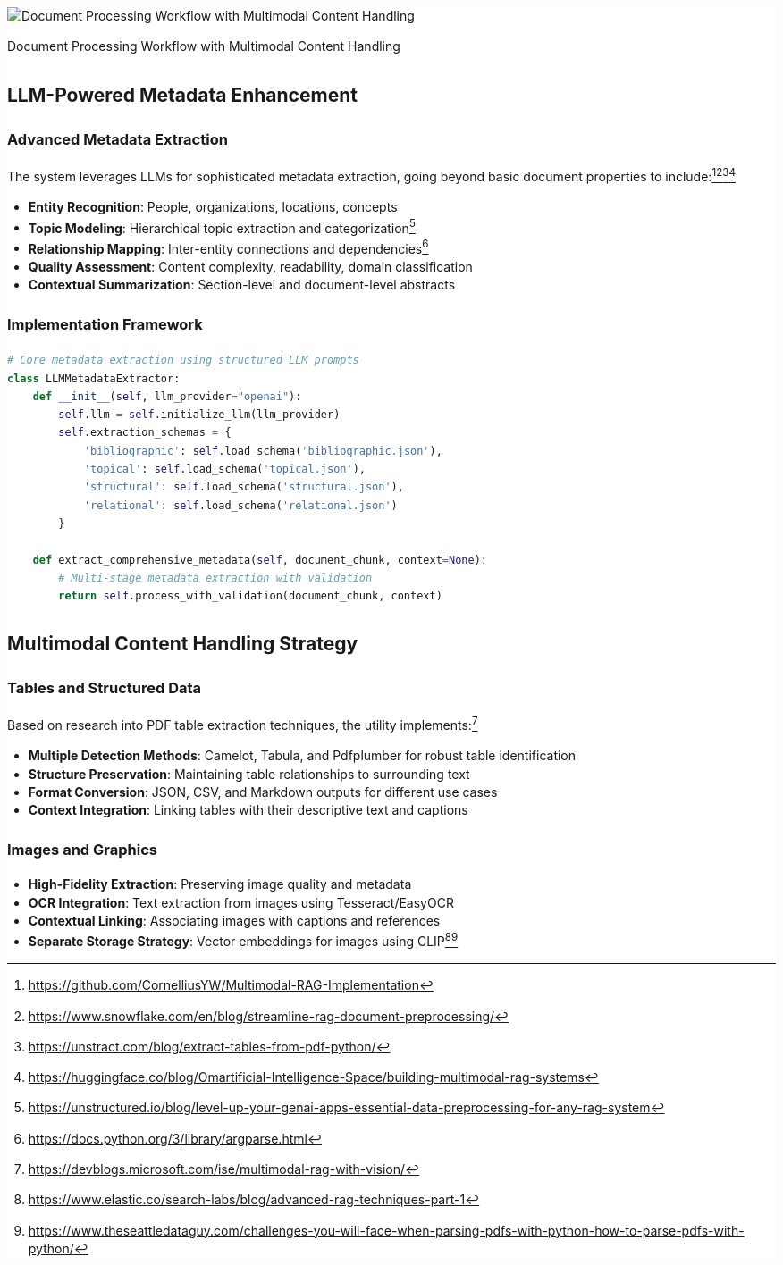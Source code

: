 ![Document Processing Workflow with Multimodal Content Handling](https://user-gen-media-assets.s3.amazonaws.com/gpt4o_images/7f35977e-55d1-4f01-9417-1a24b469e8d4.png)

Document Processing Workflow with Multimodal Content Handling

## LLM-Powered Metadata Enhancement

### Advanced Metadata Extraction

The system leverages LLMs for sophisticated metadata extraction, going beyond basic document properties to include:[^12][^13][^14][^15]

- **Entity Recognition**: People, organizations, locations, concepts
- **Topic Modeling**: Hierarchical topic extraction and categorization[^16]
- **Relationship Mapping**: Inter-entity connections and dependencies[^17]
- **Quality Assessment**: Content complexity, readability, domain classification
- **Contextual Summarization**: Section-level and document-level abstracts


### Implementation Framework

```python
# Core metadata extraction using structured LLM prompts
class LLMMetadataExtractor:
    def __init__(self, llm_provider="openai"):
        self.llm = self.initialize_llm(llm_provider)
        self.extraction_schemas = {
            'bibliographic': self.load_schema('bibliographic.json'),
            'topical': self.load_schema('topical.json'), 
            'structural': self.load_schema('structural.json'),
            'relational': self.load_schema('relational.json')
        }
    
    def extract_comprehensive_metadata(self, document_chunk, context=None):
        # Multi-stage metadata extraction with validation
        return self.process_with_validation(document_chunk, context)
```


## Multimodal Content Handling Strategy

### Tables and Structured Data

Based on research into PDF table extraction techniques, the utility implements:[^18]

- **Multiple Detection Methods**: Camelot, Tabula, and Pdfplumber for robust table identification
- **Structure Preservation**: Maintaining table relationships to surrounding text
- **Format Conversion**: JSON, CSV, and Markdown outputs for different use cases
- **Context Integration**: Linking tables with their descriptive text and captions


### Images and Graphics

- **High-Fidelity Extraction**: Preserving image quality and metadata
- **OCR Integration**: Text extraction from images using Tesseract/EasyOCR
- **Contextual Linking**: Associating images with captions and references
- **Separate Storage Strategy**: Vector embeddings for images using CLIP[^19][^20]


[^1]: https://docs.aws.amazon.com/prescriptive-guidance/latest/writing-best-practices-rag/best-practices.html
[^2]: https://products.documentprocessing.com/parser/python/
[^3]: https://www.elastic.co/search-labs/blog/building-multimodal-rag-system
[^4]: https://www.deepset.ai/blog/preprocessing-rag
[^5]: https://tomassetti.me/parsing-in-python/
[^6]: https://www.dailydoseofds.com/a-crash-course-on-building-rag-systems-part-6-with-implementation/
[^7]: https://chamomile.ai/reliable-rag-with-data-preprocessing/
[^8]: https://www.ai-bites.net/rag-three-python-libraries-for-pipeline-based-pdf-parsing/
[^9]: https://developer.nvidia.com/blog/an-easy-introduction-to-multimodal-retrieval-augmented-generation/
[^10]: https://www.reddit.com/r/LangChain/comments/1ef12q6/the_rag_engineers_guide_to_document_parsing/
[^11]: https://www.reddit.com/r/LangChain/comments/1e7cntq/whats_the_best_python_library_for_extracting_text/
[^12]: https://github.com/CornelliusYW/Multimodal-RAG-Implementation
[^13]: https://www.snowflake.com/en/blog/streamline-rag-document-preprocessing/
[^14]: https://unstract.com/blog/extract-tables-from-pdf-python/
[^15]: https://huggingface.co/blog/Omartificial-Intelligence-Space/building-multimodal-rag-systems
[^16]: https://unstructured.io/blog/level-up-your-genai-apps-essential-data-preprocessing-for-any-rag-system
[^17]: https://docs.python.org/3/library/argparse.html
[^18]: https://devblogs.microsoft.com/ise/multimodal-rag-with-vision/
[^19]: https://www.elastic.co/search-labs/blog/advanced-rag-techniques-part-1
[^20]: https://www.theseattledataguy.com/challenges-you-will-face-when-parsing-pdfs-with-python-how-to-parse-pdfs-with-python/
[^21]: https://haystack.deepset.ai/cookbook/metadata_extraction_with_llm_metadata_extractor
[^22]: https://www.youtube.com/watch?v=NytKzh8avhw
[^23]: https://learn.microsoft.com/en-us/azure/search/vector-search-how-to-chunk-documents
[^24]: https://docs.llamaindex.ai/en/stable/examples/metadata_extraction/MetadataExtractionSEC/
[^25]: https://www.teradata.com/insights/ai-and-machine-learning/what-is-vector-index
[^26]: https://www.pinecone.io/learn/chunking-strategies/
[^27]: https://arxiv.org/html/2505.19800v1
[^28]: https://www.datastax.com/guides/what-is-a-vector-index
[^29]: https://antematter.io/blogs/optimizing-rag-advanced-chunking-techniques-study
[^30]: https://docs.llamaindex.ai/en/stable/examples/metadata_extraction/MarvinMetadataExtractorDemo/
[^31]: https://www.linkedin.com/pulse/understanding-vector-indexing-strategies-efficient-data-kwatra-gcccc
[^32]: https://www.ibm.com/architectures/papers/rag-cookbook/chunking
[^33]: https://github.com/osma/llm-metadata-extraction
[^34]: https://www.reddit.com/r/LanguageTechnology/comments/1h1up89/extracting_informationmetadata_from_documents/
[^35]: https://towardsai.net/p/machine-learning/llm-powered-metadata-extraction-algorithm
[^36]: https://c3.ai/blog/automatic-topic-modeling-metadata-extraction/
[^37]: https://github.com/HKUDS/RAG-Anything
[^38]: https://www.youtube.com/watch?v=4MTtfTZnH5Y
[^39]: https://www.hatica.io/blog/automating-documentation-with-github-actions/
[^40]: https://www.firecrawl.dev/blog/best-open-source-rag-frameworks
[^41]: https://www.pulsemcp.com/servers/atlas-vector-search-docs
[^42]: https://docs.github.com/articles/getting-started-with-github-actions
[^43]: https://machinelearningmastery.com/5-python-libraries-build-optimized-rag-system/
[^44]: https://stevekinney.com/writing/using-a-vector-database
[^45]: https://github.blog/ai-and-ml/generative-ai/automate-your-project-with-github-models-in-actions/
[^46]: https://www.signitysolutions.com/blog/best-open-source-rag-frameworks
[^47]: https://myscale.com/blog/maximize-chatgpt-performance-vector-databases-step-by-step-guide/
[^48]: https://docs.github.com/actions/writing-workflows
[^49]: https://lakefs.io/blog/rag-tools/
[^50]: https://github.com/madeyexz/markdown-file-query
[^51]: https://learn.microsoft.com/en-us/power-platform/alm/devops-github-actions
[^52]: https://github.com/RUC-NLPIR/FlashRAG
[^53]: https://github.com/features/actions
[^54]: https://www.youtube.com/watch?v=nIIS4EBIvL8
[^55]: https://www.linkedin.com/pulse/build-your-first-rag-system-jupyter-notebook-guide-kannan-venkat-uuage
[^56]: https://www.chitika.com/document-storage-strategies-rag/
[^57]: https://haystack.deepset.ai/blog/extracting-metadata-filter
[^58]: https://python.langchain.com/docs/tutorials/rag/
[^59]: https://ambikasukla.substack.com/p/efficient-rag-with-document-layout
[^60]: https://aws.amazon.com/blogs/machine-learning/information-extraction-with-llms-using-amazon-sagemaker-jumpstart/
[^61]: https://www.union.ai/blog-post/building-production-ready-compound-ai-applications-just-got-a-lot-easier-a-rag-example
[^62]: https://www.multimodal.dev/post/how-to-chunk-documents-for-rag
[^63]: https://discuss.huggingface.co/t/whats-the-relationship-among-llm-prompt-rag-prompt-engineering-metadata/101061
[^64]: https://www.youtube.com/watch?v=2TJxpyO3ei4
[^65]: https://www.reddit.com/r/LangChain/comments/1icrhg7/word_document_structure_for_efficient_rag/
[^66]: https://aifordevelopers.io/metadata-extraction-and-chunking/
[^67]: https://github.com/guyernest/advanced-rag
[^68]: https://arxiv.org/html/2506.16035
[^69]: https://johnwlittle.com/extending-metadata-with-llms/
[^70]: https://learn.microsoft.com/en-us/azure/architecture/ai-ml/guide/rag/rag-preparation-phase
[^71]: https://ppl-ai-code-interpreter-files.s3.amazonaws.com/web/direct-files/f6205f346f6ed0e39d84875dd68ca382/5e63837b-0427-4548-a5f7-087c139f7472/0c5e3db1.md